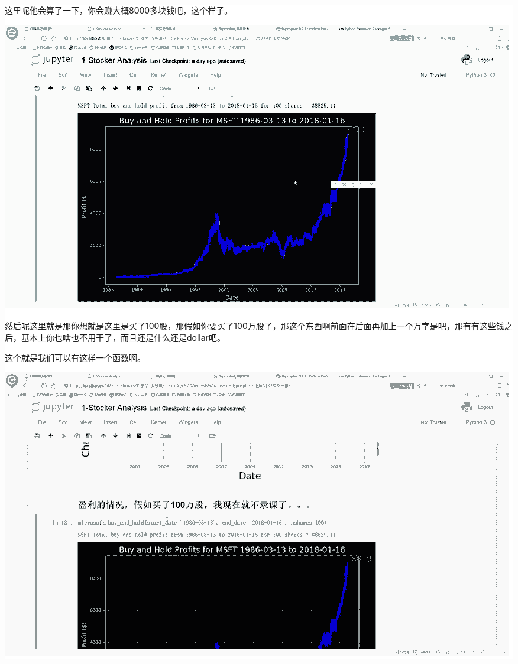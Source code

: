 这里呢他会算了一下，你会赚大概8000多块钱吧，这个样子。

![](img/73d1ad16da9c23d50776e63d94688f8d_13.png)

然后呢这里就是那你想就是这里是买了100股，那假如你要买了100万股了，那这个东西啊前面在后面再加上一个万字是吧，那有有这些钱之后，基本上你也啥也不用干了，而且还是什么还是dollar吧。

这个就是我们可以有这样一个函数啊。

![](img/73d1ad16da9c23d50776e63d94688f8d_15.png)
